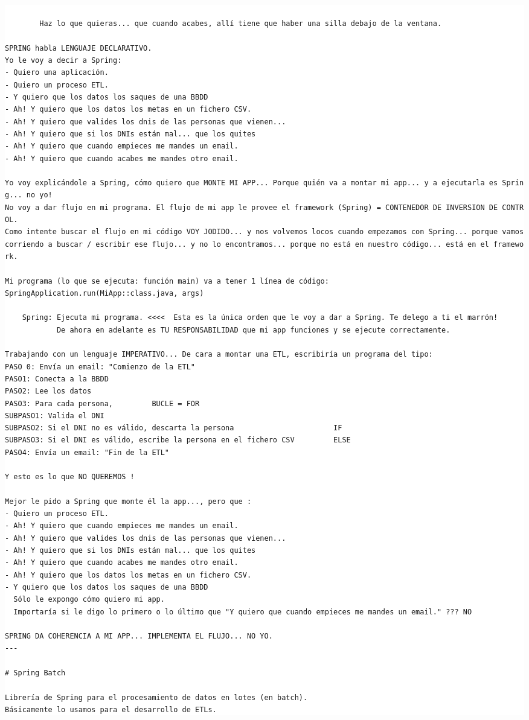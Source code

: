```

        Haz lo que quieras... que cuando acabes, allí tiene que haber una silla debajo de la ventana.

SPRING habla LENGUAJE DECLARATIVO.
Yo le voy a decir a Spring:
- Quiero una aplicación.
- Quiero un proceso ETL.
- Y quiero que los datos los saques de una BBDD
- Ah! Y quiero que los datos los metas en un fichero CSV.
- Ah! Y quiero que valides los dnis de las personas que vienen...
- Ah! Y quiero que si los DNIs están mal... que los quites
- Ah! Y quiero que cuando empieces me mandes un email.
- Ah! Y quiero que cuando acabes me mandes otro email.

Yo voy explicándole a Spring, cómo quiero que MONTE MI APP... Porque quién va a montar mi app... y a ejecutarla es Spring... no yo!
No voy a dar flujo en mi programa. El flujo de mi app le provee el framework (Spring) = CONTENEDOR DE INVERSION DE CONTROL.
Como intente buscar el flujo en mi código VOY JODIDO... y nos volvemos locos cuando empezamos con Spring... porque vamos corriendo a buscar / escribir ese flujo... y no lo encontramos... porque no está en nuestro código... está en el framework.

Mi programa (lo que se ejecuta: función main) va a tener 1 línea de código:
SpringApplication.run(MiApp::class.java, args)

    Spring: Ejecuta mi programa. <<<<  Esta es la única orden que le voy a dar a Spring. Te delego a ti el marrón!
            De ahora en adelante es TU RESPONSABILIDAD que mi app funciones y se ejecute correctamente.

Trabajando con un lenguaje IMPERATIVO... De cara a montar una ETL, escribiría un programa del tipo:
PASO 0: Envía un email: "Comienzo de la ETL"
PASO1: Conecta a la BBDD
PASO2: Lee los datos
PASO3: Para cada persona,         BUCLE = FOR
SUBPASO1: Valida el DNI
SUBPASO2: Si el DNI no es válido, descarta la persona                       IF
SUBPASO3: Si el DNI es válido, escribe la persona en el fichero CSV         ELSE
PASO4: Envía un email: "Fin de la ETL"

Y esto es lo que NO QUEREMOS !

Mejor le pido a Spring que monte él la app..., pero que :
- Quiero un proceso ETL.
- Ah! Y quiero que cuando empieces me mandes un email.
- Ah! Y quiero que valides los dnis de las personas que vienen...
- Ah! Y quiero que si los DNIs están mal... que los quites
- Ah! Y quiero que cuando acabes me mandes otro email.
- Ah! Y quiero que los datos los metas en un fichero CSV.
- Y quiero que los datos los saques de una BBDD
  Sólo le expongo cómo quiero mi app.
  Importaría si le digo lo primero o lo último que "Y quiero que cuando empieces me mandes un email." ??? NO

SPRING DA COHERENCIA A MI APP... IMPLEMENTA EL FLUJO... NO YO.
---

# Spring Batch

Librería de Spring para el procesamiento de datos en lotes (en batch).
Básicamente lo usamos para el desarrollo de ETLs.

```